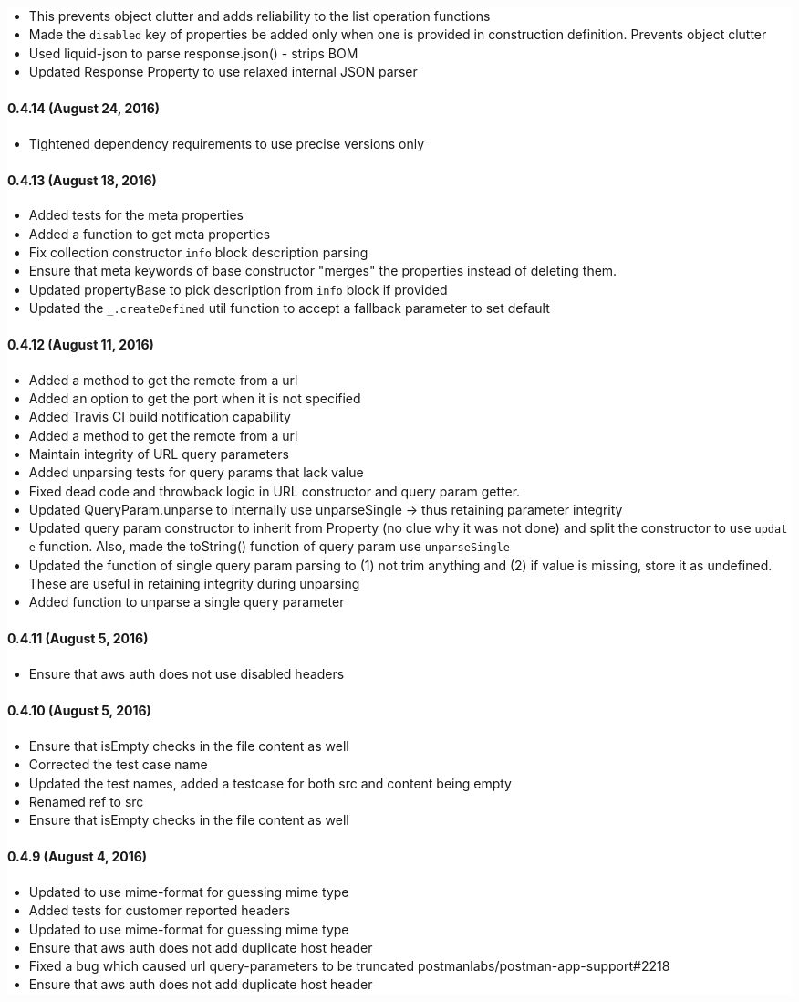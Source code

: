 * This prevents object clutter and adds reliability to the list operation functions
* Made the `disabled` key of properties be added only when one is provided in construction definition. Prevents object clutter
* Used liquid-json to parse response.json() - strips BOM
* Updated Response Property to use relaxed internal JSON parser

#### 0.4.14 (August 24, 2016)
* Tightened dependency requirements to use precise versions only

#### 0.4.13 (August 18, 2016)
* Added tests for the meta properties
* Added a function to get meta properties
* Fix collection constructor `info` block description parsing
* Ensure that meta keywords of base constructor "merges" the properties instead of deleting them.
* Updated propertyBase to pick description from `info` block if provided
* Updated the `_.createDefined` util function to accept a fallback parameter to set default

#### 0.4.12 (August 11, 2016)
* Added a method to get the remote from a url
* Added an option to get the port when it is not specified
* Added Travis CI build notification capability
* Added a method to get the remote from a url
* Maintain integrity of URL query parameters
* Added unparsing tests for query params that lack value
* Fixed dead code and throwback logic in URL constructor and query param getter.
* Updated QueryParam.unparse to internally use unparseSingle -> thus retaining parameter integrity
* Updated query param constructor to inherit from Property (no clue why it was not done) and split the constructor to use `update` function. Also, made the toString() function of query param use `unparseSingle`
* Updated the function of single query param parsing to (1) not trim anything and (2) if value is missing, store it as undefined. These are useful in retaining integrity during unparsing
* Added function to unparse a single query parameter

#### 0.4.11 (August 5, 2016)
* Ensure that aws auth does not use disabled headers

#### 0.4.10 (August 5, 2016)
* Ensure that isEmpty checks in the file content as well
* Corrected the test case name
* Updated the test names, added a testcase for both src and content being empty
* Renamed ref to src
* Ensure that isEmpty checks in the file content as well

#### 0.4.9 (August 4, 2016)
* Updated to use mime-format for guessing mime type
* Added tests for customer reported headers
* Updated to use mime-format for guessing mime type
* Ensure that aws auth does not add duplicate host header
* Fixed a bug which caused url query-parameters to be truncated postmanlabs/postman-app-support#2218
* Ensure that aws auth does not add duplicate host header

